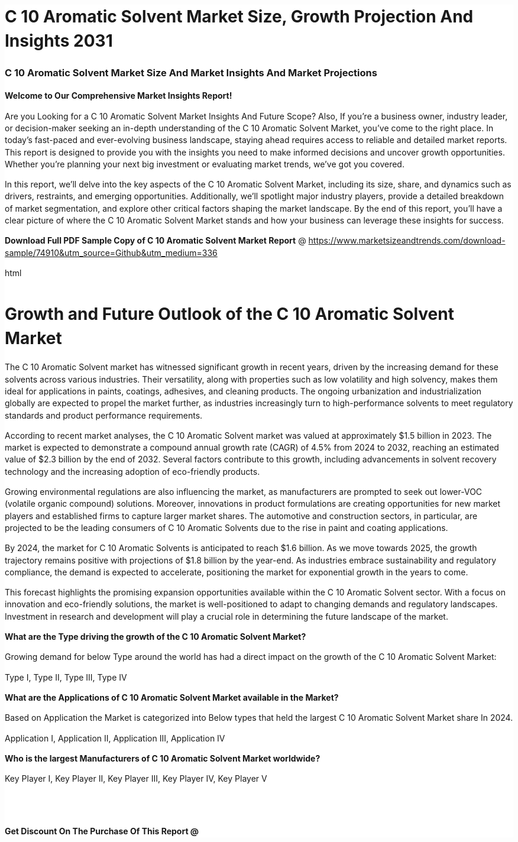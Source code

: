 <h1> C 10 Aromatic Solvent Market Size, Growth Projection And Insights 2031</h1><div class="" data-test-id=""><h3><span class="">C 10 Aromatic Solvent Market Size And Market Insights And Market Projections</span></h3></div><div class="" data-test-id=""><p><strong>Welcome to Our Comprehensive Market Insights Report!</strong></p><p>Are you Looking for a C 10 Aromatic Solvent Market Insights And Future Scope? Also, If you&rsquo;re a business owner, industry leader, or decision-maker seeking an in-depth understanding of the C 10 Aromatic Solvent Market, you&rsquo;ve come to the right place. In today&rsquo;s fast-paced and ever-evolving business landscape, staying ahead requires access to reliable and detailed market reports. This report is designed to provide you with the insights you need to make informed decisions and uncover growth opportunities. Whether you&rsquo;re planning your next big investment or evaluating market trends, we&rsquo;ve got you covered.</p><p>In this report, we&rsquo;ll delve into the key aspects of the C 10 Aromatic Solvent Market, including its size, share, and dynamics such as drivers, restraints, and emerging opportunities. Additionally, we&rsquo;ll spotlight major industry players, provide a detailed breakdown of market segmentation, and explore other critical factors shaping the market landscape. By the end of this report, you&rsquo;ll have a clear picture of where the C 10 Aromatic Solvent Market stands and how your business can leverage these insights for success.</p><p><strong>Download Full PDF Sample Copy of C 10 Aromatic Solvent Market Report</strong> @ <a href="https://www.marketsizeandtrends.com/download-sample/74910&utm_source=Github&utm_medium=336" target="_blank">https://www.marketsizeandtrends.com/download-sample/74910&utm_source=Github&utm_medium=336</a></p></div><div class="" data-test-id=""><p><span class="">html<!DOCTYPE html><html lang="en"><head>    <meta charset="UTF-8">    <meta name="viewport" content="width=device-width, initial-scale=1.0">    <title>C 10 Aromatic Solvent Market Analysis</title></head><body>    <h1>Growth and Future Outlook of the C 10 Aromatic Solvent Market</h1>    <p>The C 10 Aromatic Solvent market has witnessed significant growth in recent years, driven by the increasing demand for these solvents across various industries. Their versatility, along with properties such as low volatility and high solvency, makes them ideal for applications in paints, coatings, adhesives, and cleaning products. The ongoing urbanization and industrialization globally are expected to propel the market further, as industries increasingly turn to high-performance solvents to meet regulatory standards and product performance requirements.</p>    <p>According to recent market analyses, the C 10 Aromatic Solvent market was valued at approximately <span>$1.5 billion</span> in 2023. The market is expected to demonstrate a compound annual growth rate (CAGR) of <span>4.5%</span> from 2024 to 2032, reaching an estimated value of <span>$2.3 billion</span> by the end of 2032. Several factors contribute to this growth, including advancements in solvent recovery technology and the increasing adoption of eco-friendly products.</p>        <p><strong></strong></p>    <p>Growing environmental regulations are also influencing the market, as manufacturers are prompted to seek out lower-VOC (volatile organic compound) solutions. Moreover, innovations in product formulations are creating opportunities for new market players and established firms to capture larger market shares. The automotive and construction sectors, in particular, are projected to be the leading consumers of C 10 Aromatic Solvents due to the rise in paint and coating applications.</p>    <p>By 2024, the market for C 10 Aromatic Solvents is anticipated to reach <span>$1.6 billion</span>. As we move towards 2025, the growth trajectory remains positive with projections of <span>$1.8 billion</span> by the year-end. As industries embrace sustainability and regulatory compliance, the demand is expected to accelerate, positioning the market for exponential growth in the years to come.</p>    <p>This forecast highlights the promising expansion opportunities available within the C 10 Aromatic Solvent sector. With a focus on innovation and eco-friendly solutions, the market is well-positioned to adapt to changing demands and regulatory landscapes. Investment in research and development will play a crucial role in determining the future landscape of the market.</p></body></html></span></p><p><strong><span class="">What are the&nbsp;Type driving the growth of the C 10 Aromatic Solvent Market?</span></strong></p></div><div class="" data-test-id=""><p><span class="">Growing demand for below Type around the world has had a direct impact on the growth of the C 10 Aromatic Solvent Market:</span></p></div><div class="" data-test-id=""><p>Type I, Type II, Type III, Type IV</p><p><span class=""><strong>What are the&nbsp;Applications&nbsp;of C 10 Aromatic Solvent Market available in the Market?</strong></span></p></div><div class="" data-test-id=""><p><span class="">Based on Application the Market is categorized into Below types that held the largest C 10 Aromatic Solvent Market share In 2024.</span></p></div><div class="" data-test-id=""><p><span class="">Application I, Application II, Application III, Application IV</span></p><p><span class=""><strong>Who is the largest Manufacturers of C 10 Aromatic Solvent Market worldwide?</strong></span></p></div><div class="" data-test-id=""><p><span class="">Key Player I, Key Player II, Key Player III, Key Player IV, Key Player V</span></p></div><div class="" data-test-id="">&nbsp;</div><div class="" data-test-id="">&nbsp;</div><div class="" data-test-id=""><p><span class=""><strong>Get Discount On The Purchase Of This Report @</strong>